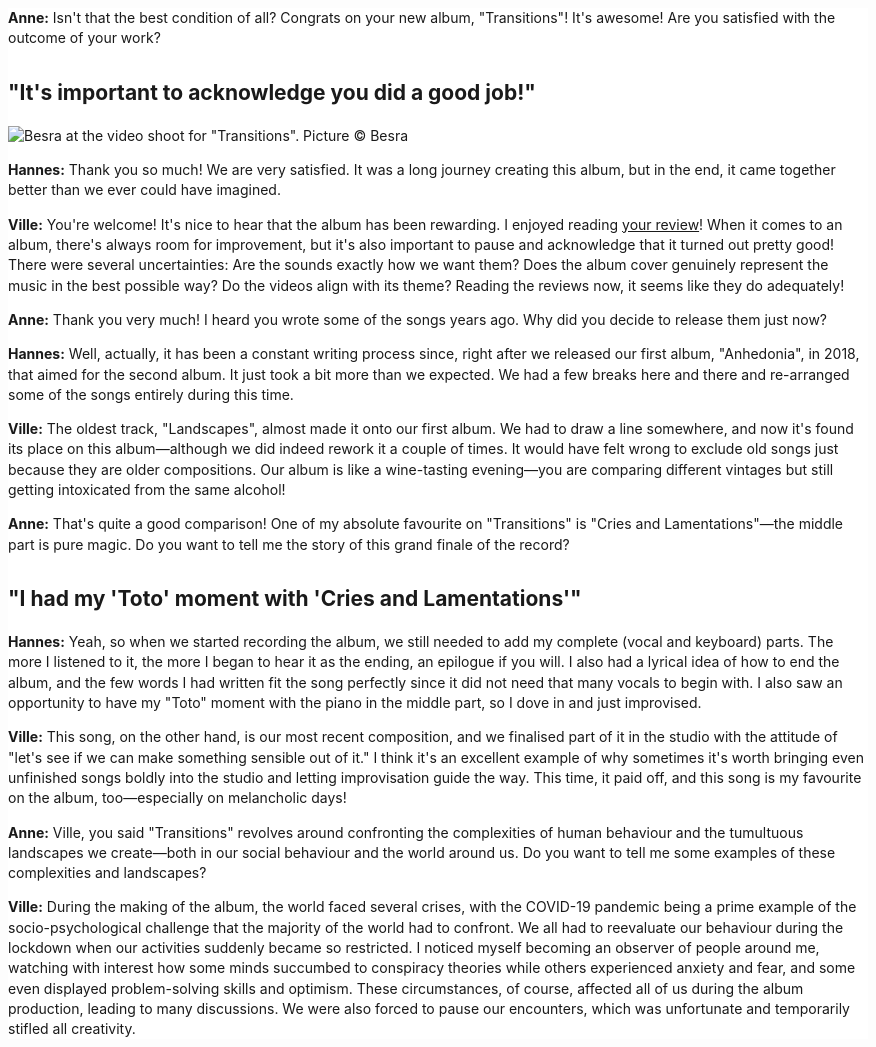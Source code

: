 **Anne:** Isn't that the best condition of all? Congrats on your new album, "Transitions"! It's awesome! Are you satisfied with the outcome of your work?

## "It's important to acknowledge you did a good job!"

![Besra at the video shoot for "Transitions". Picture © Besra](https://storage.googleapis.com/cardamonchai-media/2023-10-18/besra-interview-soundsvegan-3-jpeg-imagine-383838_494747_1024_768/640.webp 'Besra at the video shoot for "Transitions". Picture © Besra')

**Hannes:** Thank you so much! We are very satisfied. It was a long journey creating this album, but in the end, it came together better than we ever could have imagined.

**Ville:** You're welcome! It's nice to hear that the album has been rewarding. I enjoyed reading [your review](/2023/09/besra-transitions-en/)! When it comes to an album, there's always room for improvement, but it's also important to pause and acknowledge that it turned out pretty good! There were several uncertainties: Are the sounds exactly how we want them? Does the album cover genuinely represent the music in the best possible way? Do the videos align with its theme? Reading the reviews now, it seems like they do adequately!

**Anne:** Thank you very much! I heard you wrote some of the songs years ago. Why did you decide to release them just now?

**Hannes:** Well, actually, it has been a constant writing process since, right after we released our first album, "Anhedonia", in 2018, that aimed for the second album. It just took a bit more than we expected. We had a few breaks here and there and re-arranged some of the songs entirely during this time.

**Ville:** The oldest track, "Landscapes", almost made it onto our first album. We had to draw a line somewhere, and now it's found its place on this album—although we did indeed rework it a couple of times. It would have felt wrong to exclude old songs just because they are older compositions. Our album is like a wine-tasting evening—you are comparing different vintages but still getting intoxicated from the same alcohol!

**Anne:** That's quite a good comparison! One of my absolute favourite on "Transitions" is "Cries and Lamentations"—the middle part is pure magic. Do you want to tell me the story of this grand finale of the record?

## "I had my 'Toto' moment with 'Cries and Lamentations'"

**Hannes:** Yeah, so when we started recording the album, we still needed to add my complete (vocal and keyboard) parts. The more I listened to it, the more I began to hear it as the ending, an epilogue if you will. I also had a lyrical idea of how to end the album, and the few words I had written fit the song perfectly since it did not need that many vocals to begin with. I also saw an opportunity to have my "Toto" moment with the piano in the middle part, so I dove in and just improvised.

**Ville:** This song, on the other hand, is our most recent composition, and we finalised part of it in the studio with the attitude of "let's see if we can make something sensible out of it." I think it's an excellent example of why sometimes it's worth bringing even unfinished songs boldly into the studio and letting improvisation guide the way. This time, it paid off, and this song is my favourite on the album, too—especially on melancholic days!

**Anne:** Ville, you said "Transitions" revolves around confronting the complexities of human behaviour and the tumultuous landscapes we create—both in our social behaviour and the world around us. Do you want to tell me some examples of these complexities and landscapes?

**Ville:** During the making of the album, the world faced several crises, with the COVID-19 pandemic being a prime example of the socio-psychological challenge that the majority of the world had to confront. We all had to reevaluate our behaviour during the lockdown when our activities suddenly became so restricted. I noticed myself becoming an observer of people around me, watching with interest how some minds succumbed to conspiracy theories while others experienced anxiety and fear, and some even displayed problem-solving skills and optimism. These circumstances, of course, affected all of us during the album production, leading to many discussions. We were also forced to pause our encounters, which was unfortunate and temporarily stifled all creativity.
